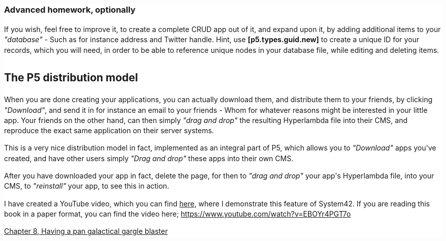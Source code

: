 ### Advanced homework, optionally

If you wish, feel free to improve it, to create a complete CRUD app out of it, and expand upon it, by adding additional items to your *"database"* - Such as for instance address and Twitter handle. Hint, use **[p5.types.guid.new]** to create a unique ID for your records, which you will need, in order to be able to reference unique nodes in your database file, while editing and deleting items.

## The P5 distribution model

When you are done creating your applications, you can actually download them, and distribute them to your friends, by clicking *"Download"*, and send it in for instance an email to your friends - Whom for whatever reasons might be interested in your little app. Your friends on the other hand, can then simply *"drag and drop"* the resulting Hyperlambda file into their CMS, and reproduce the exact same application on their server systems.

This is a very nice distribution model in fact, implemented as an integral part of P5, which allows you to *"Download"* apps you've created, and have other users simply *"Drag and drop"* these apps into their own CMS.

After you have downloaded your app in fact, delete the page, for then to *"drag and drop"* your app's Hyperlambda file, into your CMS, to *"reinstall"* your app, to see this in action.

I have created a YouTube video, which you can find [here](https://www.youtube.com/watch?v=EBOYr4PGT7o), where I demonstrate this feature of System42. If you are reading this book in a paper format, you can find the video here; https://www.youtube.com/watch?v=EBOYr4PGT7o

[Chapter 8, Having a pan galactical gargle blaster](chapter-8.md)
